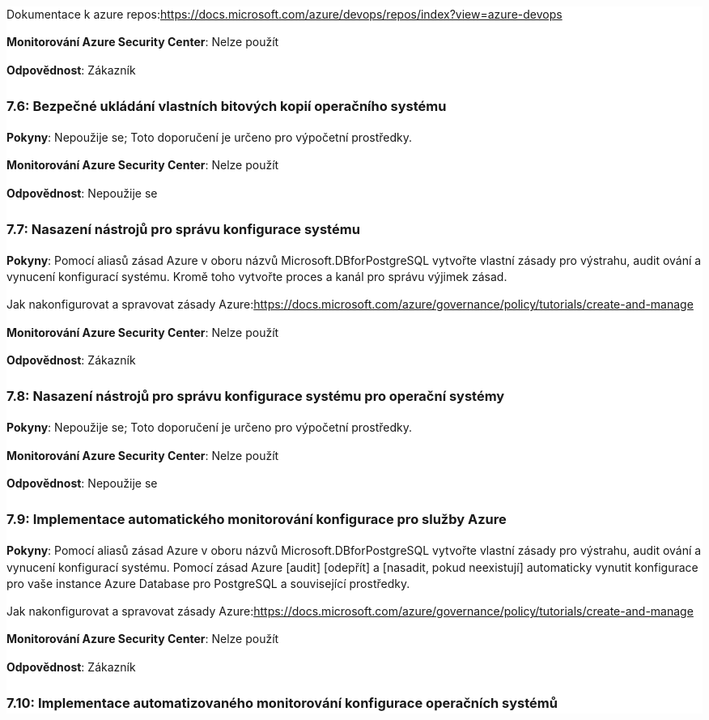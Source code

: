 Dokumentace k azure repos:https://docs.microsoft.com/azure/devops/repos/index?view=azure-devops

**Monitorování Azure Security Center**: Nelze použít

**Odpovědnost**: Zákazník

### <a name="76-securely-store-custom-operating-system-images"></a>7.6: Bezpečné ukládání vlastních bitových kopií operačního systému

**Pokyny**: Nepoužije se; Toto doporučení je určeno pro výpočetní prostředky.

**Monitorování Azure Security Center**: Nelze použít

**Odpovědnost**: Nepoužije se

### <a name="77-deploy-system-configuration-management-tools"></a>7.7: Nasazení nástrojů pro správu konfigurace systému

**Pokyny**: Pomocí aliasů zásad Azure v oboru názvů Microsoft.DBforPostgreSQL vytvořte vlastní zásady pro výstrahu, audit ování a vynucení konfigurací systému. Kromě toho vytvořte proces a kanál pro správu výjimek zásad.

Jak nakonfigurovat a spravovat zásady Azure:https://docs.microsoft.com/azure/governance/policy/tutorials/create-and-manage

**Monitorování Azure Security Center**: Nelze použít

**Odpovědnost**: Zákazník

### <a name="78-deploy-system-configuration-management-tools-for-operating-systems"></a>7.8: Nasazení nástrojů pro správu konfigurace systému pro operační systémy

**Pokyny**: Nepoužije se; Toto doporučení je určeno pro výpočetní prostředky.

**Monitorování Azure Security Center**: Nelze použít

**Odpovědnost**: Nepoužije se

### <a name="79-implement-automated-configuration-monitoring-for-azure-services"></a>7.9: Implementace automatického monitorování konfigurace pro služby Azure

**Pokyny**: Pomocí aliasů zásad Azure v oboru názvů Microsoft.DBforPostgreSQL vytvořte vlastní zásady pro výstrahu, audit ování a vynucení konfigurací systému. Pomocí zásad Azure [audit] [odepřít] a [nasadit, pokud neexistují] automaticky vynutit konfigurace pro vaše instance Azure Database pro PostgreSQL a související prostředky.

Jak nakonfigurovat a spravovat zásady Azure:https://docs.microsoft.com/azure/governance/policy/tutorials/create-and-manage

**Monitorování Azure Security Center**: Nelze použít

**Odpovědnost**: Zákazník

### <a name="710-implement-automated-configuration-monitoring-for-operating-systems"></a>7.10: Implementace automatizovaného monitorování konfigurace operačních systémů
